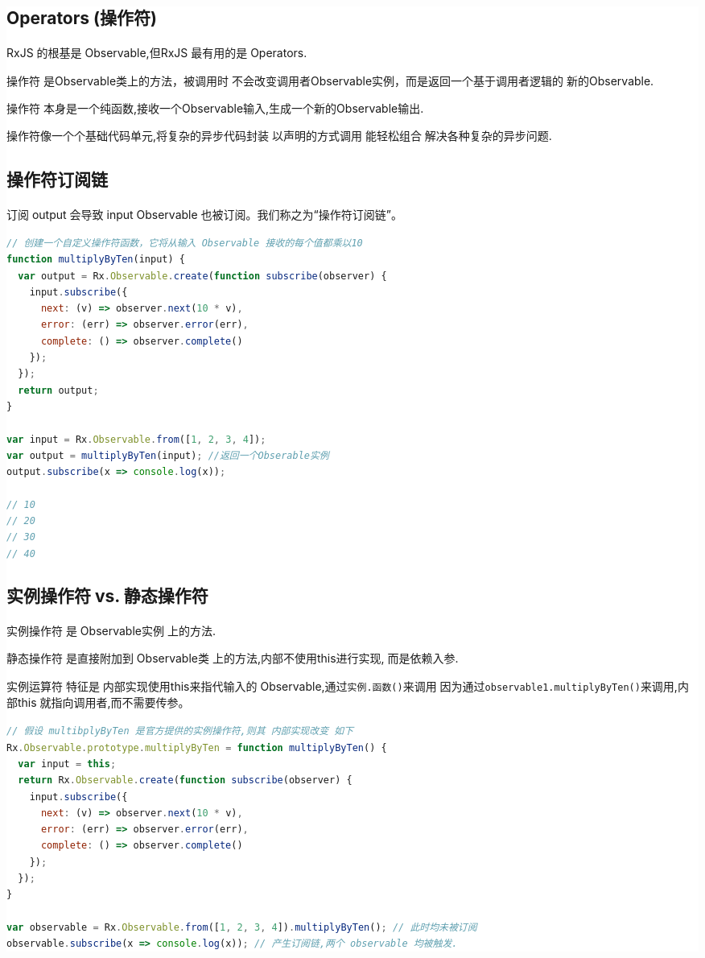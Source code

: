 ## Operators (操作符)

RxJS 的根基是 Observable,但RxJS 最有用的是 Operators.

操作符 是Observable类上的方法，被调用时 不会改变调用者Observable实例，而是返回一个基于调用者逻辑的 新的Observable.

操作符 本身是一个纯函数,接收一个Observable输入,生成一个新的Observable输出.

操作符像一个个基础代码单元,将复杂的异步代码封装 以声明的方式调用 能轻松组合 解决各种复杂的异步问题. 

## 操作符订阅链

订阅 output 会导致 input Observable 也被订阅。我们称之为“操作符订阅链”。
```js
// 创建一个自定义操作符函数，它将从输入 Observable 接收的每个值都乘以10
function multiplyByTen(input) {
  var output = Rx.Observable.create(function subscribe(observer) {
    input.subscribe({
      next: (v) => observer.next(10 * v),
      error: (err) => observer.error(err),
      complete: () => observer.complete()
    });
  });
  return output;
}

var input = Rx.Observable.from([1, 2, 3, 4]);
var output = multiplyByTen(input); //返回一个Obserable实例
output.subscribe(x => console.log(x));

// 10
// 20
// 30
// 40
```

## 实例操作符 vs. 静态操作符

实例操作符 是 Observable实例 上的方法.

静态操作符 是直接附加到 Observable类 上的方法,内部不使用this进行实现, 而是依赖入参.

实例运算符 特征是 内部实现使用this来指代输入的 Observable,通过`实例.函数()`来调用
因为通过`observable1.multiplyByTen()`来调用,内部this 就指向调用者,而不需要传参。
```js
// 假设 multibplyByTen 是官方提供的实例操作符,则其 内部实现改变 如下
Rx.Observable.prototype.multiplyByTen = function multiplyByTen() {
  var input = this;
  return Rx.Observable.create(function subscribe(observer) {
    input.subscribe({
      next: (v) => observer.next(10 * v),
      error: (err) => observer.error(err),
      complete: () => observer.complete()
    });
  });
}

var observable = Rx.Observable.from([1, 2, 3, 4]).multiplyByTen(); // 此时均未被订阅
observable.subscribe(x => console.log(x)); // 产生订阅链,两个 observable 均被触发.
```
